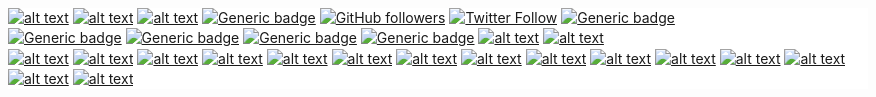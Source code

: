 [![alt text](https://raw.githubusercontent.com/jesperancinha/project-signer/master/project-signer-templates/icons-20/JEOrgLogo-20.png "João Esperancinha Homepage")](http://joaofilipesabinoesperancinha.nl)
[![alt text](https://raw.githubusercontent.com/jesperancinha/project-signer/master/project-signer-templates/icons-20/medium-20.png "Medium")](https://medium.com/@jofisaes)
[![alt text](https://raw.githubusercontent.com/jesperancinha/project-signer/master/project-signer-templates/icons-20/credly-20.png "Credly")](https://www.credly.com/users/joao-esperancinha)
[![Generic badge](https://img.shields.io/static/v1.svg?label=Homepage&message=joaofilipesabinoesperancinha.nl&color=6495ED "João Esperancinha Homepage")](https://joaofilipesabinoesperancinha.nl/)
[![GitHub followers](https://img.shields.io/github/followers/jesperancinha.svg?label=jesperancinha&style=social "GitHub")](https://github.com/jesperancinha)
[![Twitter Follow](https://img.shields.io/twitter/follow/joaofse?label=João%20Esperancinha&style=social "Twitter")](https://twitter.com/joaofse)
[![Generic badge](https://img.shields.io/static/v1.svg?label=GitHub&message=JEsperancinhaOrg&color=yellow "jesperancinha.org dependencies")](https://github.com/JEsperancinhaOrg)   
[![Generic badge](https://img.shields.io/static/v1.svg?label=Articles&message=Across%20The%20Web&color=purple)](https://github.com/jesperancinha/project-signer/blob/master/project-signer-templates/Articles.md)
[![Generic badge](https://img.shields.io/static/v1.svg?label=Webapp&message=Image%20Train%20Filters&color=6495ED)](http://itf.joaofilipesabinoesperancinha.nl/)
[![Generic badge](https://img.shields.io/static/v1.svg?label=All%20Badges&message=Badges&color=red "All badges")](https://joaofilipesabinoesperancinha.nl/badges)
[![Generic badge](https://img.shields.io/static/v1.svg?label=Status&message=Project%20Status&color=red "Project statuses")](https://github.com/jesperancinha/project-signer/blob/master/project-signer-quality/Build.md)
[![alt text](https://raw.githubusercontent.com/jesperancinha/project-signer/master/project-signer-templates/icons-20/coursera-20.png "Coursera")](https://www.coursera.org/user/da3ff90299fa9297e283ee8e65364ffb)
[![alt text](https://raw.githubusercontent.com/jesperancinha/project-signer/master/project-signer-templates/icons-20/google-apps-20.png "Google Apps")](https://play.google.com/store/apps/developer?id=Joao+Filipe+Sabino+Esperancinha)   
[![alt text](https://raw.githubusercontent.com/jesperancinha/project-signer/master/project-signer-templates/icons-20/sonatype-20.png "Sonatype Search Repos")](https://search.maven.org/search?q=org.jesperancinha)
[![alt text](https://raw.githubusercontent.com/jesperancinha/project-signer/master/project-signer-templates/icons-20/docker-20.png "Docker Images")](https://hub.docker.com/u/jesperancinha)
[![alt text](https://raw.githubusercontent.com/jesperancinha/project-signer/master/project-signer-templates/icons-20/stack-overflow-20.png)](https://stackoverflow.com/users/3702839/joao-esperancinha)
[![alt text](https://raw.githubusercontent.com/jesperancinha/project-signer/master/project-signer-templates/icons-20/reddit-20.png "Reddit")](https://www.reddit.com/user/jesperancinha/)
[![alt text](https://raw.githubusercontent.com/jesperancinha/project-signer/master/project-signer-templates/icons-20/devto-20.png "Dev To")](https://dev.to/jofisaes)
[![alt text](https://raw.githubusercontent.com/jesperancinha/project-signer/master/project-signer-templates/icons-20/hackernoon-20.jpeg "Hackernoon")](https://hackernoon.com/@jesperancinha)
[![alt text](https://raw.githubusercontent.com/jesperancinha/project-signer/master/project-signer-templates/icons-20/codeproject-20.png "Code Project")](https://www.codeproject.com/Members/jesperancinha)
[![alt text](https://raw.githubusercontent.com/jesperancinha/project-signer/master/project-signer-templates/icons-20/github-20.png "GitHub")](https://github.com/jesperancinha)
[![alt text](https://raw.githubusercontent.com/jesperancinha/project-signer/master/project-signer-templates/icons-20/bitbucket-20.png "BitBucket")](https://bitbucket.org/jesperancinha)
[![alt text](https://raw.githubusercontent.com/jesperancinha/project-signer/master/project-signer-templates/icons-20/gitlab-20.png "GitLab")](https://gitlab.com/jesperancinha)
[![alt text](https://raw.githubusercontent.com/jesperancinha/project-signer/master/project-signer-templates/icons-20/bintray-20.png "BinTray")](https://bintray.com/jesperancinha)
[![alt text](https://raw.githubusercontent.com/jesperancinha/project-signer/master/project-signer-templates/icons-20/free-code-camp-20.jpg "FreeCodeCamp")](https://www.freecodecamp.org/jofisaes)
[![alt text](https://raw.githubusercontent.com/jesperancinha/project-signer/master/project-signer-templates/icons-20/hackerrank-20.png "HackerRank")](https://www.hackerrank.com/jofisaes)
[![alt text](https://raw.githubusercontent.com/jesperancinha/project-signer/master/project-signer-templates/icons-20/codeforces-20.png "Code Forces")](https://codeforces.com/profile/jesperancinha)
[![alt text](https://raw.githubusercontent.com/jesperancinha/project-signer/master/project-signer-templates/icons-20/codebyte-20.png "Codebyte")](https://coderbyte.com/profile/jesperancinha)